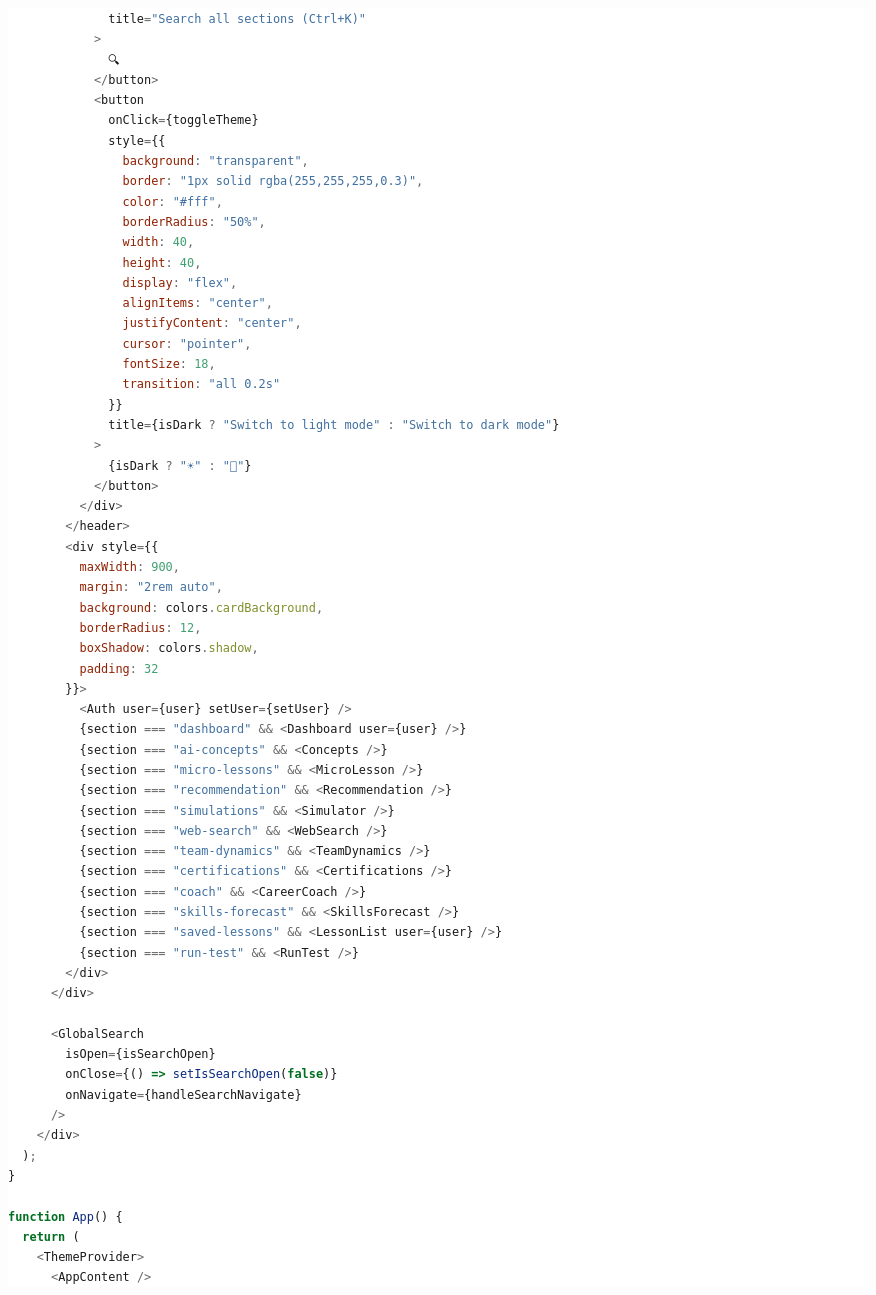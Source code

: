 ```javascript
              title="Search all sections (Ctrl+K)"
            >
              🔍
            </button>
            <button
              onClick={toggleTheme}
              style={{
                background: "transparent",
                border: "1px solid rgba(255,255,255,0.3)",
                color: "#fff",
                borderRadius: "50%",
                width: 40,
                height: 40,
                display: "flex",
                alignItems: "center",
                justifyContent: "center",
                cursor: "pointer",
                fontSize: 18,
                transition: "all 0.2s"
              }}
              title={isDark ? "Switch to light mode" : "Switch to dark mode"}
            >
              {isDark ? "☀️" : "🌙"}
            </button>
          </div>
        </header>
        <div style={{ 
          maxWidth: 900, 
          margin: "2rem auto", 
          background: colors.cardBackground, 
          borderRadius: 12, 
          boxShadow: colors.shadow, 
          padding: 32 
        }}>
          <Auth user={user} setUser={setUser} />
          {section === "dashboard" && <Dashboard user={user} />}
          {section === "ai-concepts" && <Concepts />}
          {section === "micro-lessons" && <MicroLesson />}
          {section === "recommendation" && <Recommendation />}
          {section === "simulations" && <Simulator />}
          {section === "web-search" && <WebSearch />}
          {section === "team-dynamics" && <TeamDynamics />}
          {section === "certifications" && <Certifications />}
          {section === "coach" && <CareerCoach />}
          {section === "skills-forecast" && <SkillsForecast />}
          {section === "saved-lessons" && <LessonList user={user} />}
          {section === "run-test" && <RunTest />}
        </div>
      </div>
      
      <GlobalSearch
        isOpen={isSearchOpen}
        onClose={() => setIsSearchOpen(false)}
        onNavigate={handleSearchNavigate}
      />
    </div>
  );
}

function App() {
  return (
    <ThemeProvider>
      <AppContent />
```